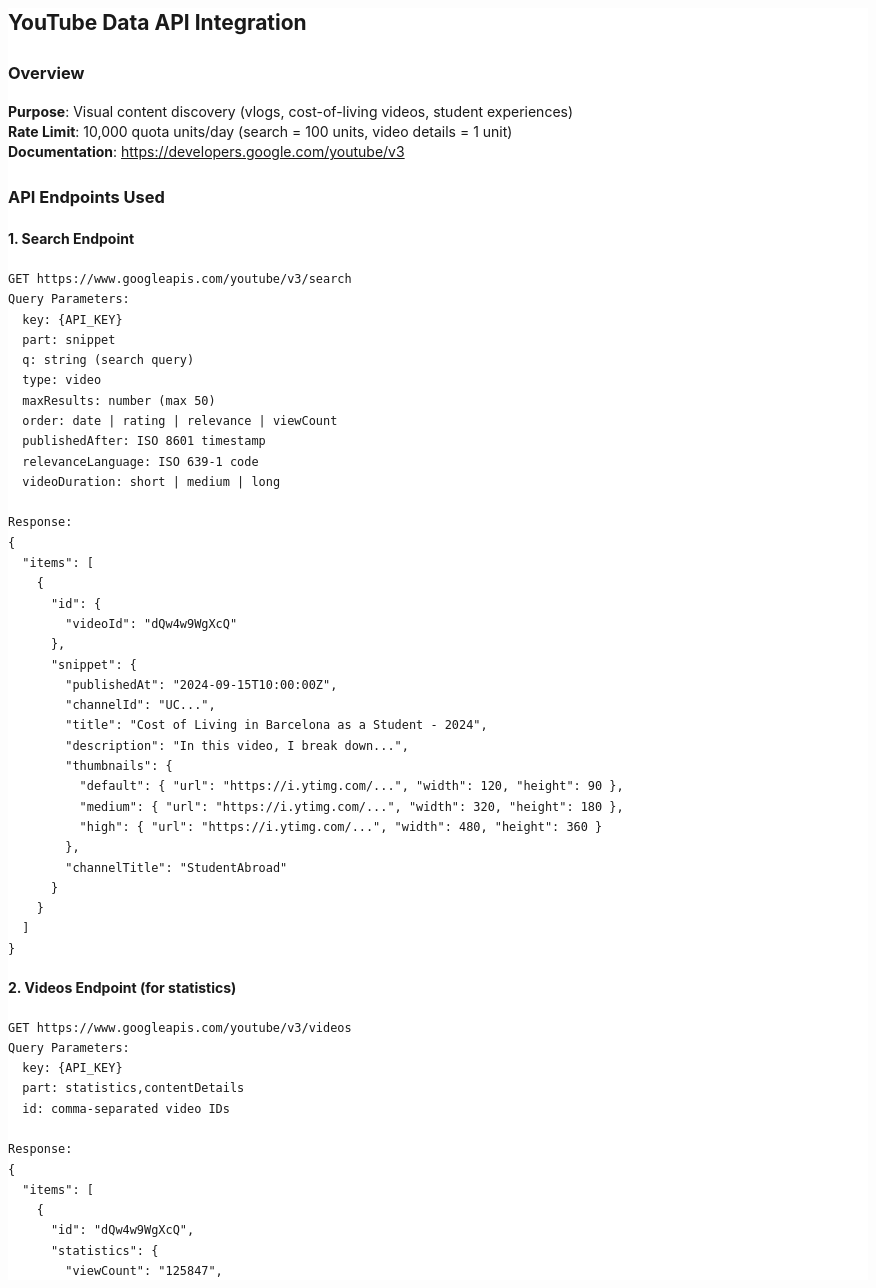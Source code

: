 
## YouTube Data API Integration

### Overview
**Purpose**: Visual content discovery (vlogs, cost-of-living videos, student experiences)  
**Rate Limit**: 10,000 quota units/day (search = 100 units, video details = 1 unit)  
**Documentation**: https://developers.google.com/youtube/v3

### API Endpoints Used

#### 1. Search Endpoint
```http
GET https://www.googleapis.com/youtube/v3/search
Query Parameters:
  key: {API_KEY}
  part: snippet
  q: string (search query)
  type: video
  maxResults: number (max 50)
  order: date | rating | relevance | viewCount
  publishedAfter: ISO 8601 timestamp
  relevanceLanguage: ISO 639-1 code
  videoDuration: short | medium | long
  
Response:
{
  "items": [
    {
      "id": {
        "videoId": "dQw4w9WgXcQ"
      },
      "snippet": {
        "publishedAt": "2024-09-15T10:00:00Z",
        "channelId": "UC...",
        "title": "Cost of Living in Barcelona as a Student - 2024",
        "description": "In this video, I break down...",
        "thumbnails": {
          "default": { "url": "https://i.ytimg.com/...", "width": 120, "height": 90 },
          "medium": { "url": "https://i.ytimg.com/...", "width": 320, "height": 180 },
          "high": { "url": "https://i.ytimg.com/...", "width": 480, "height": 360 }
        },
        "channelTitle": "StudentAbroad"
      }
    }
  ]
}
```

#### 2. Videos Endpoint (for statistics)
```http
GET https://www.googleapis.com/youtube/v3/videos
Query Parameters:
  key: {API_KEY}
  part: statistics,contentDetails
  id: comma-separated video IDs
  
Response:
{
  "items": [
    {
      "id": "dQw4w9WgXcQ",
      "statistics": {
        "viewCount": "125847",
```